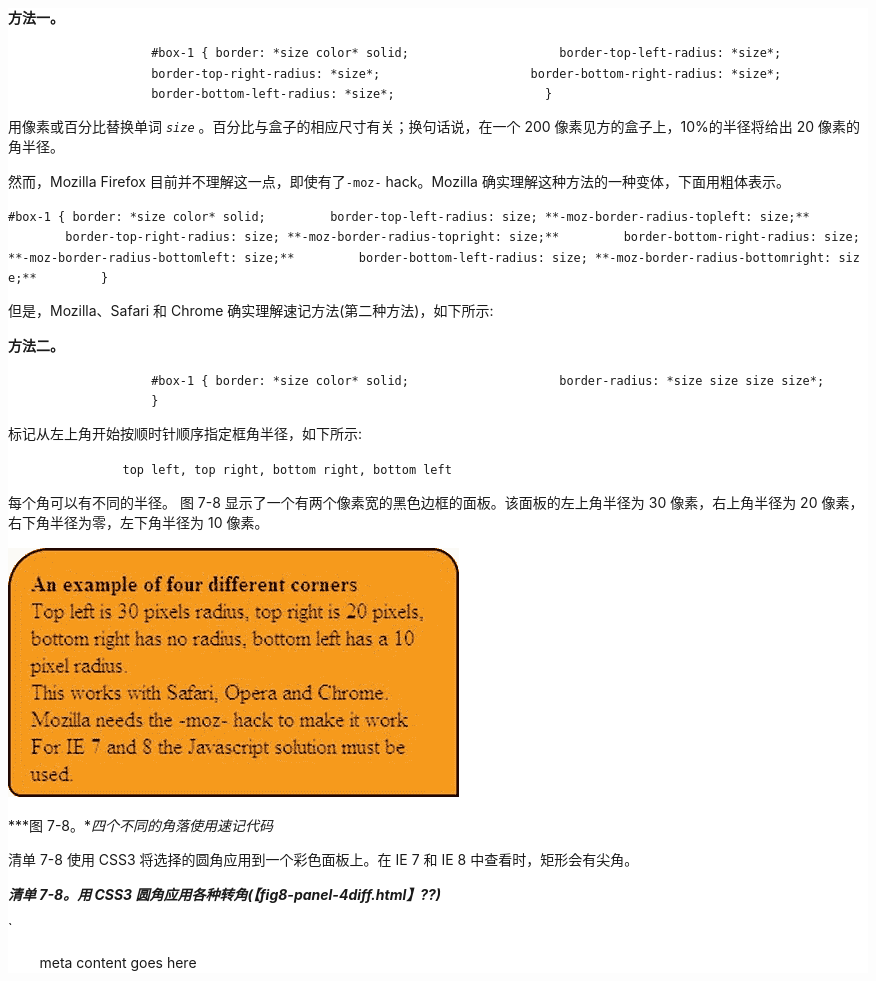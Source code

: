 **方法一。**

`                    #box-1 { border: *size color* solid;
                    border-top-left-radius: *size*;
                    border-top-right-radius: *size*;
                    border-bottom-right-radius: *size*;
                    border-bottom-left-radius: *size*;
                    }`

用像素或百分比替换单词 *`size`* 。百分比与盒子的相应尺寸有关；换句话说，在一个 200 像素见方的盒子上，10%的半径将给出 20 像素的角半径。

然而，Mozilla Firefox 目前并不理解这一点，即使有了`-moz-` hack。Mozilla 确实理解这种方法的一种变体，下面用粗体表示。

`#box-1 { border: *size color* solid;
        border-top-left-radius: size; **-moz-border-radius-topleft: size;**
        border-top-right-radius: size; **-moz-border-radius-topright: size;**
        border-bottom-right-radius: size; **-moz-border-radius-bottomleft: size;**
        border-bottom-left-radius: size; **-moz-border-radius-bottomright: size;**
        }`

但是，Mozilla、Safari 和 Chrome 确实理解速记方法(第二种方法)，如下所示:

**方法二。**

`                    #box-1 { border: *size color* solid;
                    border-radius: *size size size size*;
                    }`

标记从左上角开始按顺时针顺序指定框角半径，如下所示:

`                top left, top right, bottom right, bottom left`

每个角可以有不同的半径。 图 7-8 显示了一个有两个像素宽的黑色边框的面板。该面板的左上角半径为 30 像素，右上角半径为 20 像素，右下角半径为零，左下角半径为 10 像素。

![images](img/9781430242758_Fig07-08.jpg)

***图 7-8。**四个不同的角落使用速记代码*

清单 7-8 使用 CSS3 将选择的圆角应用到一个彩色面板上。在 IE 7 和 IE 8 中查看时，矩形会有尖角。

***清单 7-8。**用 CSS3 圆角应用各种转角**(【fig8-panel-4diff.html】??)***

`<!doctype html>
<html lang=en>
<head>
<title>Fig. 8 Panel with four different rounded corners</title>
<meta charset=utf-8>
        meta content goes here
<style type="text/css">
#box-1 { margin:auto; text-align:left; padding:15px; border:2px black solid; ![images](img/U002.jpg)
width:300px; height:150px; background-color:#F90; ![images](img/U002.jpg)
border-radius: 30px 20px 0 10px ; ![images](img/U002.jpg)